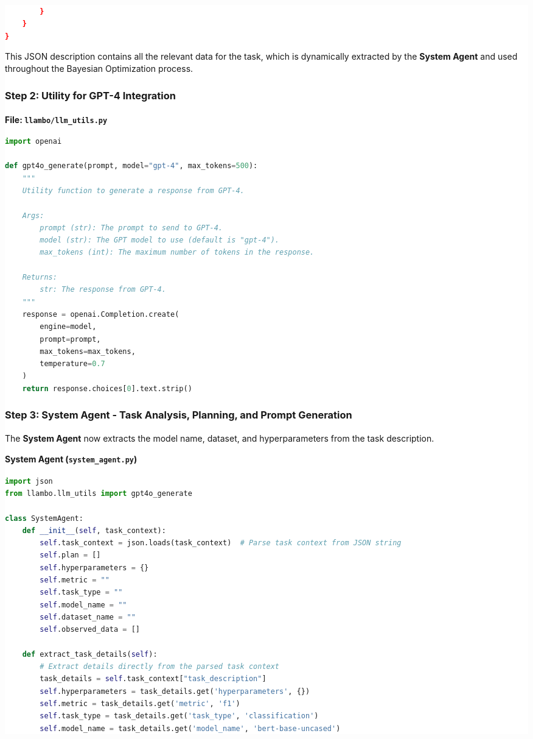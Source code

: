 ```json
        }
    }
}
```

This JSON description contains all the relevant data for the task, which is dynamically extracted by the **System Agent** and used throughout the Bayesian Optimization process.

### Step 2: Utility for GPT-4 Integration

**File: `llambo/llm_utils.py`**

```python
import openai

def gpt4o_generate(prompt, model="gpt-4", max_tokens=500):
    """
    Utility function to generate a response from GPT-4.
    
    Args:
        prompt (str): The prompt to send to GPT-4.
        model (str): The GPT model to use (default is "gpt-4").
        max_tokens (int): The maximum number of tokens in the response.
    
    Returns:
        str: The response from GPT-4.
    """
    response = openai.Completion.create(
        engine=model,
        prompt=prompt,
        max_tokens=max_tokens,
        temperature=0.7
    )
    return response.choices[0].text.strip()
```

### Step 3: System Agent - Task Analysis, Planning, and Prompt Generation

The **System Agent** now extracts the model name, dataset, and hyperparameters from the task description.

**System Agent (`system_agent.py`)**

```python
import json
from llambo.llm_utils import gpt4o_generate

class SystemAgent:
    def __init__(self, task_context):
        self.task_context = json.loads(task_context)  # Parse task context from JSON string
        self.plan = []
        self.hyperparameters = {}
        self.metric = ""
        self.task_type = ""
        self.model_name = ""
        self.dataset_name = ""
        self.observed_data = []

    def extract_task_details(self):
        # Extract details directly from the parsed task context
        task_details = self.task_context["task_description"]
        self.hyperparameters = task_details.get('hyperparameters', {})
        self.metric = task_details.get('metric', 'f1')
        self.task_type = task_details.get('task_type', 'classification')
        self.model_name = task_details.get('model_name', 'bert-base-uncased')
```
